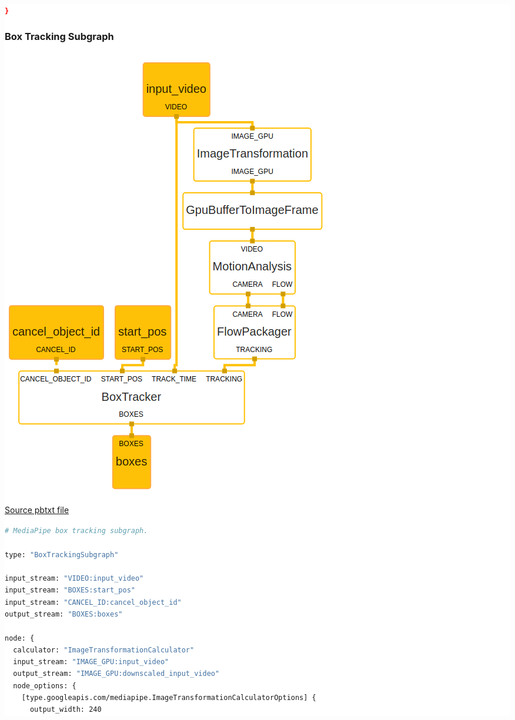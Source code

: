 ```bash
}
```

### Box Tracking Subgraph

![box_tracking_subgraph](images/box-tracking-subgraph.png)

[Source pbtxt file](https://github.com/google/mediapipe/tree/master/mediapipe/graphs/tracking/subgraphs/box_tracking_gpu.pbtxt)

```bash
# MediaPipe box tracking subgraph.

type: "BoxTrackingSubgraph"

input_stream: "VIDEO:input_video"
input_stream: "BOXES:start_pos"
input_stream: "CANCEL_ID:cancel_object_id"
output_stream: "BOXES:boxes"

node: {
  calculator: "ImageTransformationCalculator"
  input_stream: "IMAGE_GPU:input_video"
  output_stream: "IMAGE_GPU:downscaled_input_video"
  node_options: {
    [type.googleapis.com/mediapipe.ImageTransformationCalculatorOptions] {
      output_width: 240
```